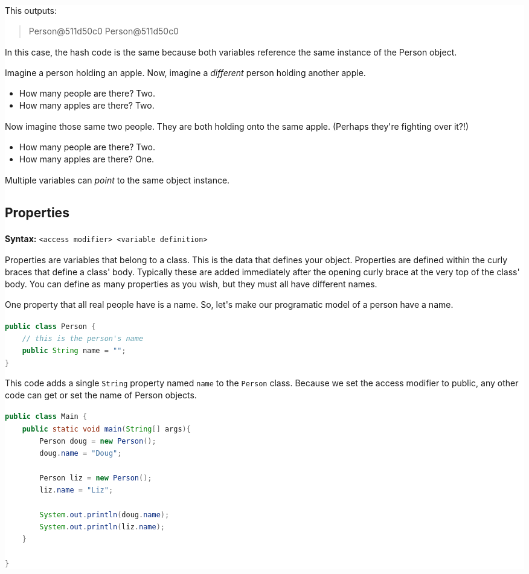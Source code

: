 This outputs:

> Person@511d50c0
> Person@511d50c0

In this case, the hash code is the same because both variables reference the same instance of the Person object. 



Imagine a person holding an apple. Now, imagine a _different_ person holding another apple.

* How many people are there? Two.
* How many apples are there? Two. 

Now imagine those same two people. They are both holding onto the same apple. (Perhaps they're fighting over it?!)

* How many people are there? Two.
* How many apples are there? One. 

Multiple variables can _point_ to the same object instance.

## Properties

**Syntax:** `<access modifier> <variable definition>`




Properties are variables that belong to a class. This is the data that defines your object. Properties are defined within the curly braces that define a class' body. Typically these are added immediately after the opening curly brace at the very top of the class' body. You can define as many properties as you wish, but they must all have different names.

One property that all real people have is a name. So, let's make our programatic model of a person have a name.

```java
public class Person {
    // this is the person's name
    public String name = "";
}
```

This code adds a single `String` property named `name` to the `Person` class. Because we set the access modifier to public, any other code can get or set the name of Person objects.



```java
public class Main {
    public static void main(String[] args){
        Person doug = new Person();
        doug.name = "Doug";

        Person liz = new Person();
        liz.name = "Liz";

        System.out.println(doug.name);
        System.out.println(liz.name);
    }

}
```
